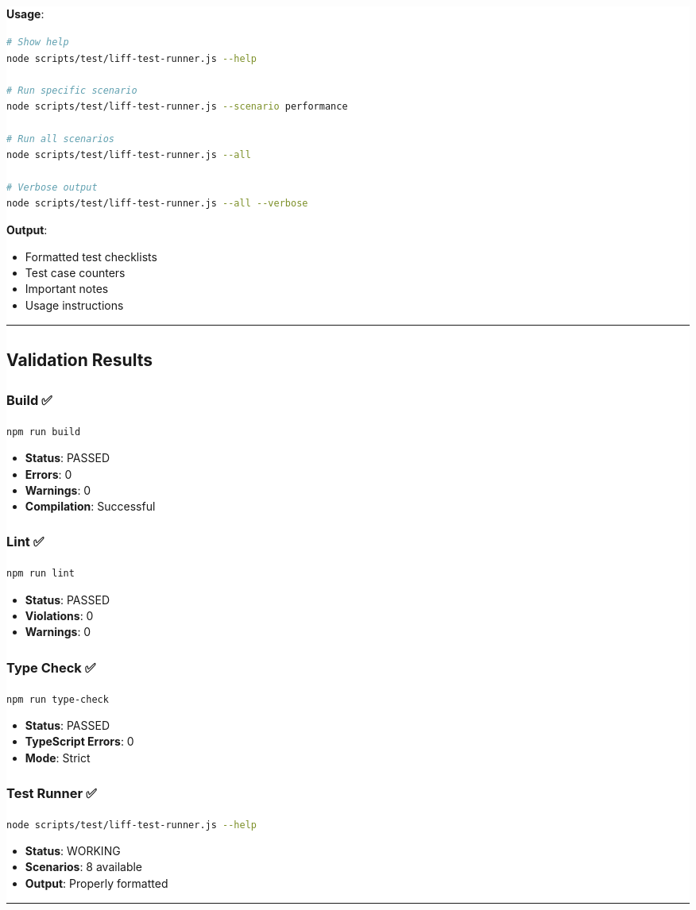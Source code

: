**Usage**:
```bash
# Show help
node scripts/test/liff-test-runner.js --help

# Run specific scenario
node scripts/test/liff-test-runner.js --scenario performance

# Run all scenarios
node scripts/test/liff-test-runner.js --all

# Verbose output
node scripts/test/liff-test-runner.js --all --verbose
```

**Output**:
- Formatted test checklists
- Test case counters
- Important notes
- Usage instructions

---

## Validation Results

### Build ✅
```bash
npm run build
```
- **Status**: PASSED
- **Errors**: 0
- **Warnings**: 0
- **Compilation**: Successful

### Lint ✅
```bash
npm run lint
```
- **Status**: PASSED
- **Violations**: 0
- **Warnings**: 0

### Type Check ✅
```bash
npm run type-check
```
- **Status**: PASSED
- **TypeScript Errors**: 0
- **Mode**: Strict

### Test Runner ✅
```bash
node scripts/test/liff-test-runner.js --help
```
- **Status**: WORKING
- **Scenarios**: 8 available
- **Output**: Properly formatted

---